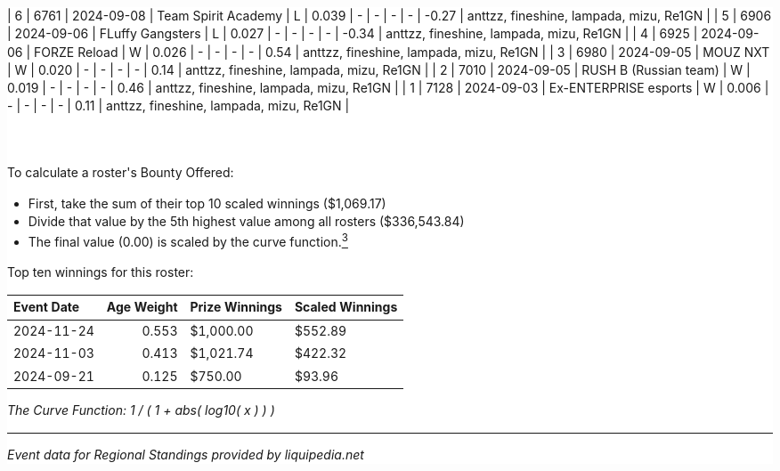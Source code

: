|            6 |     6761 | 2024-09-08 | Team Spirit Academy        | L   | 0.039      | -            | -                | -                | -         |    -0.27 | anttzz, fineshine, lampada, mizu, Re1GN |
|            5 |     6906 | 2024-09-06 | FLuffy Gangsters           | L   | 0.027      | -            | -                | -                | -         |    -0.34 | anttzz, fineshine, lampada, mizu, Re1GN |
|            4 |     6925 | 2024-09-06 | FORZE Reload               | W   | 0.026      | -            | -                | -                | -         |     0.54 | anttzz, fineshine, lampada, mizu, Re1GN |
|            3 |     6980 | 2024-09-05 | MOUZ NXT                   | W   | 0.020      | -            | -                | -                | -         |     0.14 | anttzz, fineshine, lampada, mizu, Re1GN |
|            2 |     7010 | 2024-09-05 | RUSH B (Russian team)      | W   | 0.019      | -            | -                | -                | -         |     0.46 | anttzz, fineshine, lampada, mizu, Re1GN |
|            1 |     7128 | 2024-09-03 | Ex-ENTERPRISE esports      | W   | 0.006      | -            | -                | -                | -         |     0.11 | anttzz, fineshine, lampada, mizu, Re1GN |

<br />
<span id="table2"></span><br />
To calculate a roster's Bounty Offered:<br />

- First, take the sum of their top 10 scaled winnings ($1,069.17)
- Divide that value by the 5th highest value among all rosters ($336,543.84)
- The final value (0.00) is scaled by the curve function.[<sup>3</sup>](#curveFunction)

Top ten winnings for this roster:<br />

| Event Date | Age Weight | Prize Winnings | Scaled Winnings |
| :- | -: | :- | :- |
| 2024-11-24 |      0.553 | $1,000.00      | $552.89         |
| 2024-11-03 |      0.413 | $1,021.74      | $422.32         |
| 2024-09-21 |      0.125 | $750.00        | $93.96          |


<span id="curveFunction"></span>_The Curve Function: 1 / ( 1 + abs( log10( x ) ) )_<br />

---
_Event data for Regional Standings provided by liquipedia.net_<br />
